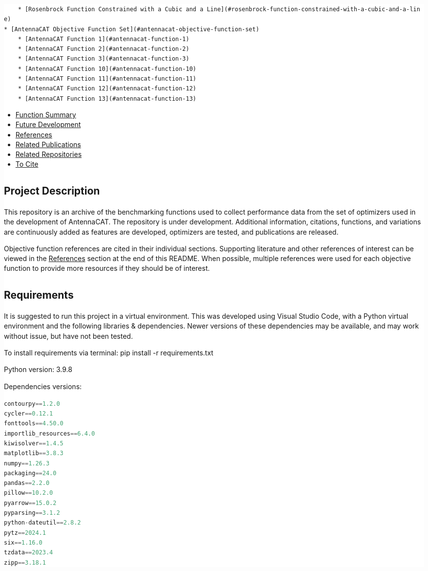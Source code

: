         * [Rosenbrock Function Constrained with a Cubic and a Line](#rosenbrock-function-constrained-with-a-cubic-and-a-line)
    * [AntennaCAT Objective Function Set](#antennacat-objective-function-set)
        * [AntennaCAT Function 1](#antennacat-function-1)
        * [AntennaCAT Function 2](#antennacat-function-2)
        * [AntennaCAT Function 3](#antennacat-function-3)
        * [AntennaCAT Function 10](#antennacat-function-10)
        * [AntennaCAT Function 11](#antennacat-function-11)
        * [AntennaCAT Function 12](#antennacat-function-12)
        * [AntennaCAT Function 13](#antennacat-function-13)
* [Function Summary](#function-summary)
* [Future Development](#future-development)
* [References](#references)
* [Related Publications](#related-publications)
* [Related Repositories](#related-repositories)
* [To Cite](#to-cite)



## Project Description
This repository is an archive of the benchmarking functions used to collect performance data from the set of optimizers used in the development of AntennaCAT. The repository is under development. Additional information, citations, functions, and variations are continuously added as features are developed, optimizers are tested, and publications are released. 


Objective function references are cited in their individual sections. Supporting literature and other references of interest can be viewed in the [References](#references) section at the end of this README. When possible, multiple references were used for each objective function to provide more resources if they should be of interest.  

## Requirements
It is suggested to run this project in a virtual environment. This was developed using Visual Studio Code, with a Python virtual environment and the following libraries & dependencies. Newer versions of these dependencies may be available, and may work without issue, but have not been tested. 

To install requirements via terminal:
pip install -r requirements.txt

Python version:
3.9.8

Dependencies versions:
```Python
contourpy==1.2.0
cycler==0.12.1
fonttools==4.50.0
importlib_resources==6.4.0
kiwisolver==1.4.5
matplotlib==3.8.3
numpy==1.26.3
packaging==24.0
pandas==2.2.0
pillow==10.2.0
pyarrow==15.0.2
pyparsing==3.1.2
python-dateutil==2.8.2
pytz==2024.1
six==1.16.0
tzdata==2023.4
zipp==3.18.1
```
